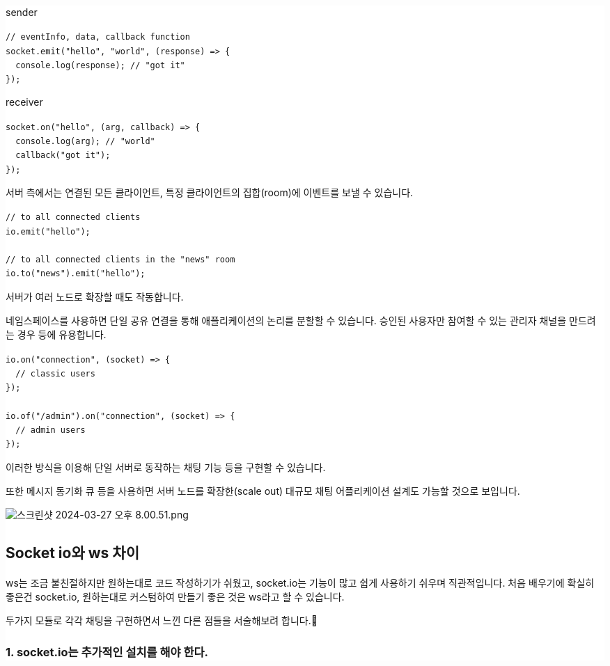 sender

```
// eventInfo, data, callback function
socket.emit("hello", "world", (response) => {
  console.log(response); // "got it"
});
```

receiver

```
socket.on("hello", (arg, callback) => {
  console.log(arg); // "world"
  callback("got it");
});
```

서버 측에서는 연결된 모든 클라이언트, 특정 클라이언트의 집합(room)에 이벤트를 보낼 수 있습니다.

```
// to all connected clients
io.emit("hello");

// to all connected clients in the "news" room
io.to("news").emit("hello");
```

서버가 여러 노드로 확장할 때도 작동합니다.

네임스페이스를 사용하면 단일 공유 연결을 통해 애플리케이션의 논리를 분할할 수 있습니다. 승인된 사용자만 참여할 수 있는 관리자 채널을 만드려는 경우 등에 유용합니다.

```
io.on("connection", (socket) => {
  // classic users
});

io.of("/admin").on("connection", (socket) => {
  // admin users
});
```

이러한 방식을 이용해 단일 서버로 동작하는 채팅 기능 등을 구현할 수 있습니다.

또한 메시지 동기화 큐 등을 사용하면 서버 노드를 확장한(scale out) 대규모 채팅 어플리케이션 설계도 가능할 것으로 보입니다.

![스크린샷 2024-03-27 오후 8.00.51.png](https://prod-files-secure.s3.us-west-2.amazonaws.com/aee84880-96fd-4e10-90fc-a19384342fd0/84be1d59-8ff0-41c2-bcd7-99dc15f27e29/%E1%84%89%E1%85%B3%E1%84%8F%E1%85%B3%E1%84%85%E1%85%B5%E1%86%AB%E1%84%89%E1%85%A3%E1%86%BA_2024-03-27_%E1%84%8B%E1%85%A9%E1%84%92%E1%85%AE_8.00.51.png)

## Socket io와 ws 차이

ws는 조금 불친절하지만 원하는대로 코드 작성하기가 쉬웠고, socket.io는 기능이 많고 쉽게 사용하기 쉬우며 직관적입니다. 처음 배우기에 확실히 좋은건 socket.io, 원하는대로 커스텀하여 만들기 좋은 것은 ws라고 할 수 있습니다.

두가지 모듈로 각각 채팅을 구현하면서 느낀 다른 점들을 서술해보려 합니다.🙂

### 1. socket.io는 추가적인 설치를 해야 한다.
